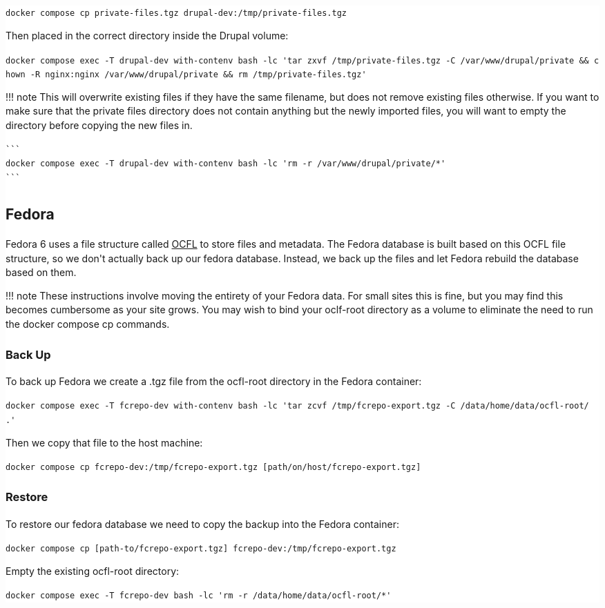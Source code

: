 ```
docker compose cp private-files.tgz drupal-dev:/tmp/private-files.tgz
```

Then placed in the correct directory inside the Drupal volume:

```
docker compose exec -T drupal-dev with-contenv bash -lc 'tar zxvf /tmp/private-files.tgz -C /var/www/drupal/private && chown -R nginx:nginx /var/www/drupal/private && rm /tmp/private-files.tgz'
```

!!! note
    This will overwrite existing files if they have the same filename, but does not remove existing files otherwise. If you want to make sure that the private files directory does not contain anything but the newly imported files, you will want to empty the directory before copying the new files in.
    
    ```
    docker compose exec -T drupal-dev with-contenv bash -lc 'rm -r /var/www/drupal/private/*'
    ```


## Fedora

Fedora 6 uses a file structure called [OCFL](https://ocfl.io/) to store files and metadata. The Fedora database is built based on this OCFL file structure, so we don't actually back up our fedora database. Instead, we back up the files and let Fedora rebuild the database based on them.

!!! note
    These instructions involve moving the entirety of your Fedora data. For small sites this is fine, but you may find this becomes cumbersome as your site grows. You may wish to bind your oclf-root directory as a volume to eliminate the need to run the docker compose cp commands. 

### Back Up

To back up Fedora we create a .tgz file from the ocfl-root directory in the Fedora container:

```
docker compose exec -T fcrepo-dev with-contenv bash -lc 'tar zcvf /tmp/fcrepo-export.tgz -C /data/home/data/ocfl-root/ .'
```

Then we copy that file to the host machine:

```
docker compose cp fcrepo-dev:/tmp/fcrepo-export.tgz [path/on/host/fcrepo-export.tgz]
```


### Restore

To restore our fedora database we need to copy the backup into the Fedora container:

```
docker compose cp [path-to/fcrepo-export.tgz] fcrepo-dev:/tmp/fcrepo-export.tgz
```

Empty the existing ocfl-root directory:
```
docker compose exec -T fcrepo-dev bash -lc 'rm -r /data/home/data/ocfl-root/*'
```
